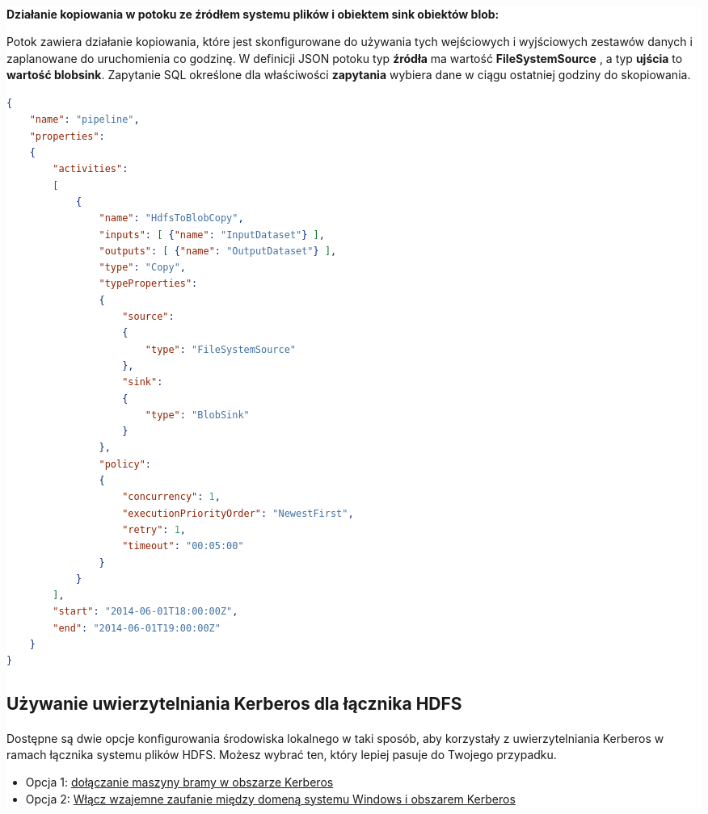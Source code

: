**Działanie kopiowania w potoku ze źródłem systemu plików i obiektem sink obiektów blob:**

Potok zawiera działanie kopiowania, które jest skonfigurowane do używania tych wejściowych i wyjściowych zestawów danych i zaplanowane do uruchomienia co godzinę. W definicji JSON potoku typ **źródła** ma wartość **FileSystemSource** , a typ **ujścia** to **wartość blobsink**. Zapytanie SQL określone dla właściwości **zapytania** wybiera dane w ciągu ostatniej godziny do skopiowania.

```JSON
{
    "name": "pipeline",
    "properties":
    {
        "activities":
        [
            {
                "name": "HdfsToBlobCopy",
                "inputs": [ {"name": "InputDataset"} ],
                "outputs": [ {"name": "OutputDataset"} ],
                "type": "Copy",
                "typeProperties":
                {
                    "source":
                    {
                        "type": "FileSystemSource"
                    },
                    "sink":
                    {
                        "type": "BlobSink"
                    }
                },
                "policy":
                {
                    "concurrency": 1,
                    "executionPriorityOrder": "NewestFirst",
                    "retry": 1,
                    "timeout": "00:05:00"
                }
            }
        ],
        "start": "2014-06-01T18:00:00Z",
        "end": "2014-06-01T19:00:00Z"
    }
}
```

## <a name="use-kerberos-authentication-for-hdfs-connector"></a>Używanie uwierzytelniania Kerberos dla łącznika HDFS
Dostępne są dwie opcje konfigurowania środowiska lokalnego w taki sposób, aby korzystały z uwierzytelniania Kerberos w ramach łącznika systemu plików HDFS. Możesz wybrać ten, który lepiej pasuje do Twojego przypadku.
* Opcja 1: [dołączanie maszyny bramy w obszarze Kerberos](#kerberos-join-realm)
* Opcja 2: [Włącz wzajemne zaufanie między domeną systemu Windows i obszarem Kerberos](#kerberos-mutual-trust)
